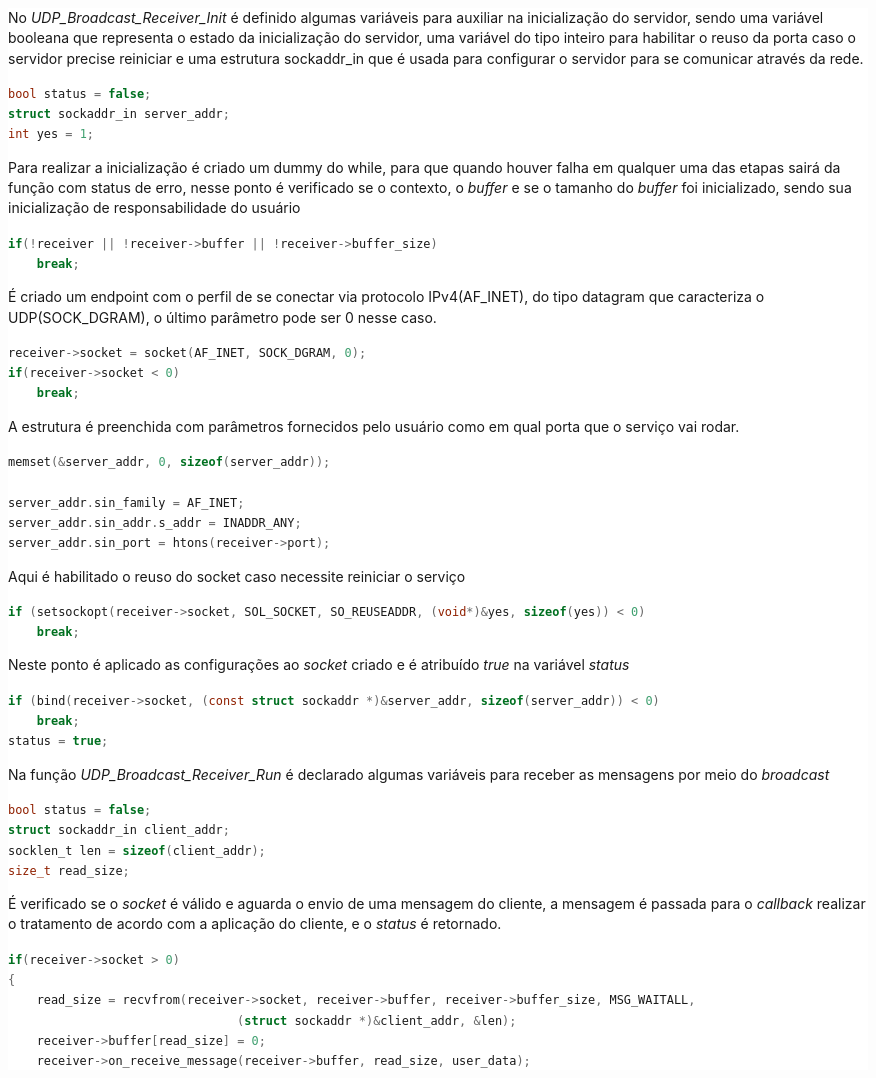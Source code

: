 No *UDP_Broadcast_Receiver_Init* é definido algumas variáveis para auxiliar na inicialização do servidor, sendo uma variável booleana que representa o estado da inicialização do servidor, uma variável do tipo inteiro para habilitar o reuso da porta caso o servidor precise reiniciar e uma estrutura sockaddr_in que é usada para configurar o servidor para se comunicar através da rede.

```c
bool status = false;
struct sockaddr_in server_addr;
int yes = 1;
```

Para realizar a inicialização é criado um dummy do while, para que quando houver falha em qualquer uma das etapas sairá da função com status de erro, nesse ponto é verificado se o contexto, o _buffer_ e se o tamanho do _buffer_ foi inicializado, sendo sua inicialização de responsabilidade do usuário

```c
if(!receiver || !receiver->buffer || !receiver->buffer_size)
    break;
```
É criado um endpoint com o perfil de se conectar via protocolo IPv4(AF_INET), do tipo datagram que caracteriza o UDP(SOCK_DGRAM), o último parâmetro pode ser 0 nesse caso.
```c
receiver->socket = socket(AF_INET, SOCK_DGRAM, 0);
if(receiver->socket < 0)
    break;
```
A estrutura é preenchida com parâmetros fornecidos pelo usuário como em qual porta que o serviço vai rodar.
```c
memset(&server_addr, 0, sizeof(server_addr));

server_addr.sin_family = AF_INET;
server_addr.sin_addr.s_addr = INADDR_ANY;
server_addr.sin_port = htons(receiver->port);
```

Aqui é habilitado o reuso do socket caso necessite reiniciar o serviço
```c
if (setsockopt(receiver->socket, SOL_SOCKET, SO_REUSEADDR, (void*)&yes, sizeof(yes)) < 0)
    break;
```
Neste ponto é aplicado as configurações ao _socket_ criado e é atribuído _true_ na variável _status_
```c
if (bind(receiver->socket, (const struct sockaddr *)&server_addr, sizeof(server_addr)) < 0)
    break;
status = true;
```

Na função *UDP_Broadcast_Receiver_Run* é declarado algumas variáveis para receber as mensagens por meio do _broadcast_

```c
bool status = false;
struct sockaddr_in client_addr;
socklen_t len = sizeof(client_addr);
size_t read_size;
```
É verificado se o _socket_ é válido e aguarda o envio de uma mensagem do cliente, a mensagem é passada para o _callback_ realizar o tratamento de acordo com a aplicação do cliente, e o _status_ é retornado.
```c
if(receiver->socket > 0)
{
    read_size = recvfrom(receiver->socket, receiver->buffer, receiver->buffer_size, MSG_WAITALL,
                                (struct sockaddr *)&client_addr, &len); 
    receiver->buffer[read_size] = 0;
    receiver->on_receive_message(receiver->buffer, read_size, user_data);
```